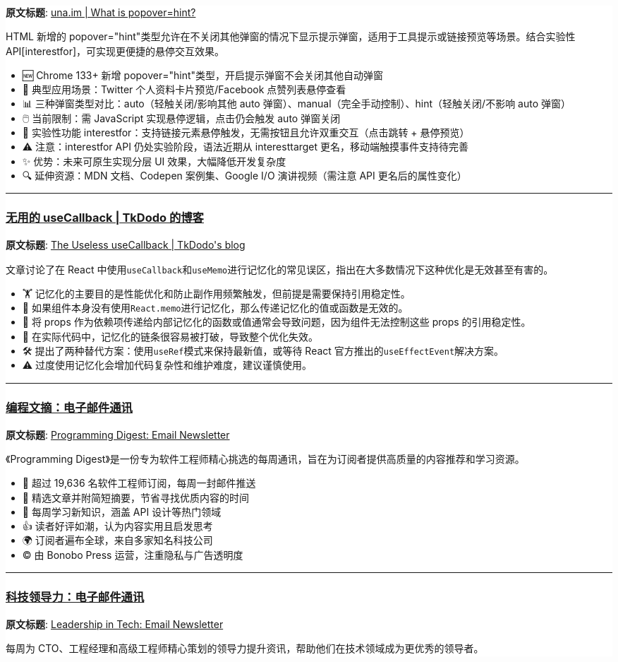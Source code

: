 **原文标题**: [una.im | What is popover=hint?](https://una.im/popover-hint/)

HTML 新增的 popover="hint"类型允许在不关闭其他弹窗的情况下显示提示弹窗，适用于工具提示或链接预览等场景。结合实验性 API[interestfor]，可实现更便捷的悬停交互效果。

- 🆕 Chrome 133+ 新增 popover="hint"类型，开启提示弹窗不会关闭其他自动弹窗  
- 🎯 典型应用场景：Twitter 个人资料卡片预览/Facebook 点赞列表悬停查看  
- 📊 三种弹窗类型对比：auto（轻触关闭/影响其他 auto 弹窗）、manual（完全手动控制）、hint（轻触关闭/不影响 auto 弹窗）  
- 🖱️ 当前限制：需 JavaScript 实现悬停逻辑，点击仍会触发 auto 弹窗关闭  
- 🔗 实验性功能 interestfor：支持链接元素悬停触发，无需按钮且允许双重交互（点击跳转 + 悬停预览）  
- ⚠️ 注意：interestfor API 仍处实验阶段，语法近期从 interesttarget 更名，移动端触摸事件支持待完善  
- ✨ 优势：未来可原生实现分层 UI 效果，大幅降低开发复杂度  
- 🔍 延伸资源：MDN 文档、Codepen 案例集、Google I/O 演讲视频（需注意 API 更名后的属性变化）

---

### [无用的 useCallback | TkDodo 的博客](https://tkdodo.eu/blog/the-useless-use-callback)

**原文标题**: [The Useless useCallback | TkDodo's blog](https://tkdodo.eu/blog/the-useless-use-callback)

文章讨论了在 React 中使用`useCallback`和`useMemo`进行记忆化的常见误区，指出在大多数情况下这种优化是无效甚至有害的。

- 🏋️ 记忆化的主要目的是性能优化和防止副作用频繁触发，但前提是需要保持引用稳定性。
- 🚫 如果组件本身没有使用`React.memo`进行记忆化，那么传递记忆化的值或函数是无效的。
- 🔄 将 props 作为依赖项传递给内部记忆化的函数或值通常会导致问题，因为组件无法控制这些 props 的引用稳定性。
- 🧩 在实际代码中，记忆化的链条很容易被打破，导致整个优化失效。
- 🛠️ 提出了两种替代方案：使用`useRef`模式来保持最新值，或等待 React 官方推出的`useEffectEvent`解决方案。
- ⚠️ 过度使用记忆化会增加代码复杂性和维护难度，建议谨慎使用。

---

### [编程文摘：电子邮件通讯](https://programmingdigest.net/?utm_source=web-archive&utm_campaign=react)

**原文标题**: [Programming Digest: Email Newsletter](https://programmingdigest.net/?utm_source=web-archive&utm_campaign=react)

《Programming Digest》是一份专为软件工程师精心挑选的每周通讯，旨在为订阅者提供高质量的内容推荐和学习资源。  

- 📧 超过 19,636 名软件工程师订阅，每周一封邮件推送  
- 📖 精选文章并附简短摘要，节省寻找优质内容的时间  
- 🎯 每周学习新知识，涵盖 API 设计等热门领域  
- 👍 读者好评如潮，认为内容实用且启发思考  
- 🌍 订阅者遍布全球，来自多家知名科技公司  
- © 由 Bonobo Press 运营，注重隐私与广告透明度

---

### [科技领导力：电子邮件通讯](https://leadershipintech.com/?utm_source=web-archive&utm_campaign=react)

**原文标题**: [Leadership in Tech: Email Newsletter](https://leadershipintech.com/?utm_source=web-archive&utm_campaign=react)

每周为 CTO、工程经理和高级工程师精心策划的领导力提升资讯，帮助他们在技术领域成为更优秀的领导者。
